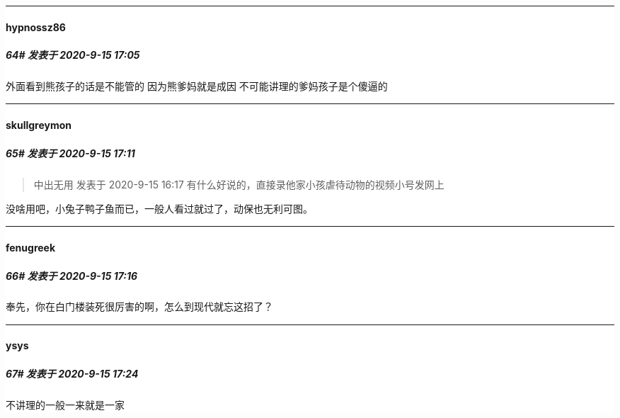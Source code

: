 





-----

####  hypnossz86  
##### 64#       发表于 2020-9-15 17:05




外面看到熊孩子的话是不能管的
因为熊爹妈就是成因
不可能讲理的爹妈孩子是个傻逼的







-----

####  skullgreymon  
##### 65#       发表于 2020-9-15 17:11



<blockquote>中出无用 发表于 2020-9-15 16:17
有什么好说的，直接录他家小孩虐待动物的视频小号发网上</blockquote>
没啥用吧，小兔子鸭子鱼而已，一般人看过就过了，动保也无利可图。







-----

####  fenugreek  
##### 66#       发表于 2020-9-15 17:16




奉先，你在白门楼装死很厉害的啊，怎么到现代就忘这招了？







-----

####  ysys  
##### 67#       发表于 2020-9-15 17:24




不讲理的一般一来就是一家



